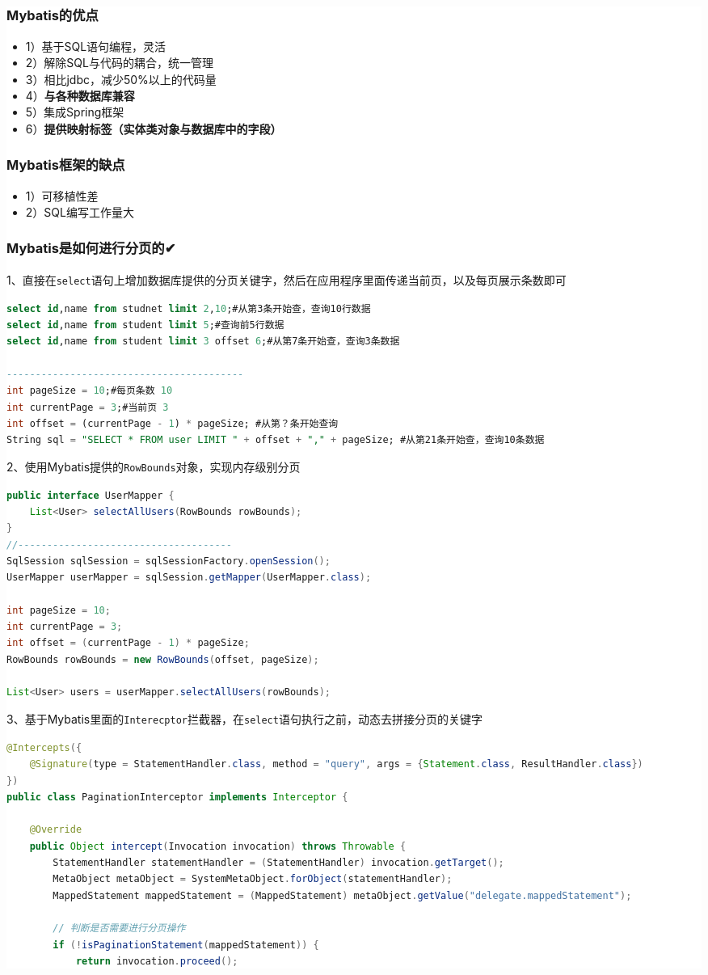 ### Mybatis的优点

- 1）基于SQL语句编程，灵活
- 2）解除SQL与代码的耦合，统一管理
- 3）相比jdbc，减少50%以上的代码量
- 4）**与各种数据库兼容**
- 5）集成Spring框架
- 6）**提供映射标签（实体类对象与数据库中的字段）**

### Mybatis框架的缺点

- 1）可移植性差
- 2）SQL编写工作量大

### Mybatis是如何进行分页的✔

1、直接在`select`语句上增加数据库提供的分页关键字，然后在应用程序里面传递当前页，以及每页展示条数即可

```sql
select id,name from studnet limit 2,10;#从第3条开始查，查询10行数据
select id,name from student limit 5;#查询前5行数据
select id,name from student limit 3 offset 6;#从第7条开始查，查询3条数据

-----------------------------------------
int pageSize = 10;#每页条数 10
int currentPage = 3;#当前页 3
int offset = (currentPage - 1) * pageSize; #从第？条开始查询
String sql = "SELECT * FROM user LIMIT " + offset + "," + pageSize; #从第21条开始查，查询10条数据
```

2、使用Mybatis提供的`RowBounds`对象，实现内存级别分页

```java
public interface UserMapper {
    List<User> selectAllUsers(RowBounds rowBounds);
}
//-------------------------------------
SqlSession sqlSession = sqlSessionFactory.openSession();
UserMapper userMapper = sqlSession.getMapper(UserMapper.class);

int pageSize = 10;
int currentPage = 3;
int offset = (currentPage - 1) * pageSize;
RowBounds rowBounds = new RowBounds(offset, pageSize);

List<User> users = userMapper.selectAllUsers(rowBounds);
```

3、基于Mybatis里面的`Interecptor`拦截器，在`select`语句执行之前，动态去拼接分页的关键字	

```java
@Intercepts({
    @Signature(type = StatementHandler.class, method = "query", args = {Statement.class, ResultHandler.class})
})
public class PaginationInterceptor implements Interceptor {

    @Override
    public Object intercept(Invocation invocation) throws Throwable {
        StatementHandler statementHandler = (StatementHandler) invocation.getTarget();
        MetaObject metaObject = SystemMetaObject.forObject(statementHandler);
        MappedStatement mappedStatement = (MappedStatement) metaObject.getValue("delegate.mappedStatement");

        // 判断是否需要进行分页操作
        if (!isPaginationStatement(mappedStatement)) {
            return invocation.proceed();
```